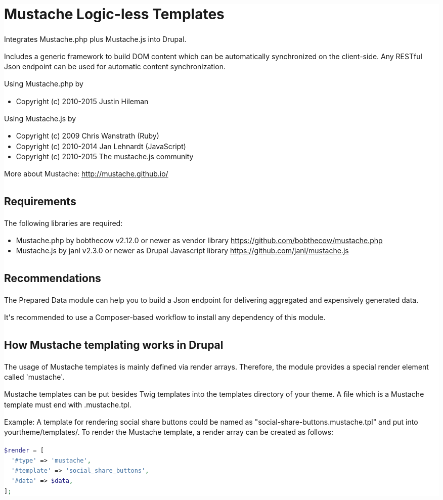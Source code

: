 # Mustache Logic-less Templates

Integrates Mustache.php plus Mustache.js into Drupal.

Includes a generic framework to build DOM content
which can be automatically synchronized on the client-side.
Any RESTful Json endpoint can be used
for automatic content synchronization.

Using Mustache.php by
 * Copyright (c) 2010-2015 Justin Hileman

Using Mustache.js by
* Copyright (c) 2009 Chris Wanstrath (Ruby)
* Copyright (c) 2010-2014 Jan Lehnardt (JavaScript)
* Copyright (c) 2010-2015 The mustache.js community

More about Mustache: http://mustache.github.io/

## Requirements

The following libraries are required:
- Mustache.php by bobthecow v2.12.0 or newer as vendor library
  https://github.com/bobthecow/mustache.php
- Mustache.js by janl v2.3.0 or newer as Drupal Javascript library
  https://github.com/janl/mustache.js

## Recommendations

The Prepared Data module can help you to build a Json endpoint
for delivering aggregated and expensively generated data.

It's recommended to use a Composer-based workflow to install
any dependency of this module.

## How Mustache templating works in Drupal

The usage of Mustache templates is mainly defined via render arrays.
Therefore, the module provides a special render element called 'mustache'.

Mustache templates can be put besides Twig templates
into the templates directory of your theme. A file which is a Mustache template
must end with .mustache.tpl.

Example: A template for rendering social share buttons could be named
as "social-share-buttons.mustache.tpl" and put into yourtheme/templates/.
To render the Mustache template, a render array can be created as follows:

```php
$render = [
  '#type' => 'mustache',
  '#template' => 'social_share_buttons',
  '#data' => $data,
];
```

